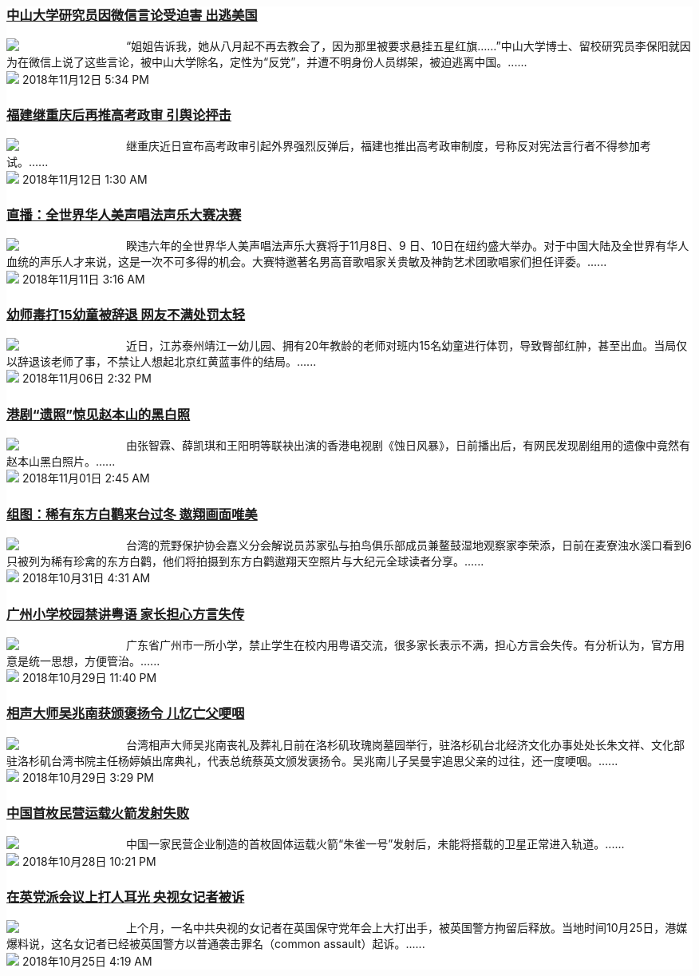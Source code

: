 <tr><td><h3><a href="https://github.com/eqzow2704/djy/blob/master/gb/18/11/11/n10845363.md#1" target="_blank">中山大学研究员因微信言论受迫害 出逃美国</a><br></h3><a href="https://github.com/eqzow2704/djy/blob/master/gb/18/11/11/n10845363.md#1" target="_blank"><img width="150" src="http://i.epochtimes.com/assets/uploads/2018/11/554648eb837ff3a1186a575e1e1abc5d-150x120.jpg" align ="left"></a>“姐姐告诉我，她从八月起不再去教会了，因为那里被要求悬挂五星红旗……”中山大学博士、留校研究员李保阳就因为在微信上说了这些言论，被中山大学除名，定性为“反党”，并遭不明身份人员绑架，被迫逃离中国。......<br><img align="bottom" src="http://www.epochtimes.com/assets/themes/djy/images/time.gif"> 2018年11月12日 5:34 PM							</td></tr>
<tr><td><h3><a href="https://github.com/eqzow2704/djy/blob/master/gb/18/11/11/n10845176.md#1" target="_blank">福建继重庆后再推高考政审 引舆论抨击</a><br></h3><a href="https://github.com/eqzow2704/djy/blob/master/gb/18/11/11/n10845176.md#1" target="_blank"><img width="150" src="http://i.epochtimes.com/assets/uploads/2018/11/CFP468504079@1200x1200-150x120.jpg" align ="left"></a>继重庆近日宣布高考政审引起外界强烈反弹后，福建也推出高考政审制度，号称反对宪法言行者不得参加考试。......<br><img align="bottom" src="http://www.epochtimes.com/assets/themes/djy/images/time.gif"> 2018年11月12日 1:30 AM							</td></tr>
<tr><td><h3><a href="https://github.com/eqzow2704/djy/blob/master/gb/18/11/7/n10836869.md#1" target="_blank">直播：全世界华人美声唱法声乐大赛决赛</a><br></h3><a href="https://github.com/eqzow2704/djy/blob/master/gb/18/11/7/n10836869.md#1" target="_blank"><img width="150" src="http://i.epochtimes.com/assets/uploads/2018/11/1564eff4cc74f086_ttl7day8bl_20181107_Web_DJY-article-600X400-150x120.png" align ="left"></a>睽违六年的全世界华人美声唱法声乐大赛将于11月8日、9 日、10日在纽约盛大举办。对于中国大陆及全世界有华人血统的声乐人才来说，这是一次不可多得的机会。大赛特邀著名男高音歌唱家关贵敏及神韵艺术团歌唱家们担任评委。......<br><img align="bottom" src="http://www.epochtimes.com/assets/themes/djy/images/time.gif"> 2018年11月11日 3:16 AM							</td></tr>
<tr><td><h3><a href="https://github.com/eqzow2704/djy/blob/master/gb/18/11/6/n10832530.md#1" target="_blank">幼师毒打15幼童被辞退 网友不满处罚太轻</a><br></h3><a href="https://github.com/eqzow2704/djy/blob/master/gb/18/11/6/n10832530.md#1" target="_blank"><img width="150" src="http://i.epochtimes.com/assets/uploads/2018/01/c58e982aeab3455a2af13b136c972e14-150x120.jpg" align ="left"></a>近日，江苏泰州靖江一幼儿园、拥有20年教龄的老师对班内15名幼童进行体罚，导致臀部红肿，甚至出血。当局仅以辞退该老师了事，不禁让人想起北京红黄蓝事件的结局。......<br><img align="bottom" src="http://www.epochtimes.com/assets/themes/djy/images/time.gif"> 2018年11月06日 2:32 PM							</td></tr>
<tr><td><h3><a href="https://github.com/eqzow2704/djy/blob/master/gb/18/10/31/n10821538.md#1" target="_blank">港剧“遗照”惊见赵本山的黑白照</a><br></h3><a href="https://github.com/eqzow2704/djy/blob/master/gb/18/10/31/n10821538.md#1" target="_blank"><img width="150" src="http://i.epochtimes.com/assets/uploads/2018/11/4bcd34c127edc879a2846a8906a9ed5a-150x120.png" align ="left"></a>由张智霖、薛凯琪和王阳明等联袂出演的香港电视剧《蚀日风暴》，日前播出后，有网民发现剧组用的遗像中竟然有赵本山黑白照片。......<br><img align="bottom" src="http://www.epochtimes.com/assets/themes/djy/images/time.gif"> 2018年11月01日 2:45 AM							</td></tr>
<tr><td><h3><a href="https://github.com/eqzow2704/djy/blob/master/gb/18/10/30/n10817916.md#1" target="_blank">组图：稀有东方白鹳来台过冬 遨翔画面唯美</a><br></h3><a href="https://github.com/eqzow2704/djy/blob/master/gb/18/10/30/n10817916.md#1" target="_blank"><img width="150" src="http://i.epochtimes.com/assets/uploads/2018/10/1810300537452378-150x120.jpg" align ="left"></a>台湾的荒野保护协会嘉义分会解说员苏家弘与拍鸟俱乐部成员兼鳌鼓湿地观察家李荣添，日前在麦寮浊水溪口看到6只被列为稀有珍禽的东方白鹳，他们将拍摄到东方白鹳遨翔天空照片与大纪元全球读者分享。......<br><img align="bottom" src="http://www.epochtimes.com/assets/themes/djy/images/time.gif"> 2018年10月31日 4:31 AM							</td></tr>
<tr><td><h3><a href="https://github.com/eqzow2704/djy/blob/master/gb/18/10/29/n10816189.md#1" target="_blank">广州小学校园禁讲粤语 家长担心方言失传</a><br></h3><a href="https://github.com/eqzow2704/djy/blob/master/gb/18/10/29/n10816189.md#1" target="_blank"><img width="150" src="http://i.epochtimes.com/assets/uploads/2018/10/12345678-150x120.jpg" align ="left"></a>广东省广州市一所小学，禁止学生在校内用粤语交流，很多家长表示不满，担心方言会失传。有分析认为，官方用意是统一思想，方便管治。......<br><img align="bottom" src="http://www.epochtimes.com/assets/themes/djy/images/time.gif"> 2018年10月29日 11:40 PM							</td></tr>
<tr><td><h3><a href="https://github.com/eqzow2704/djy/blob/master/gb/18/10/29/n10815198.md#1" target="_blank">相声大师吴兆南获颁褒扬令 儿忆亡父哽咽</a><br></h3><a href="https://github.com/eqzow2704/djy/blob/master/gb/18/10/29/n10815198.md#1" target="_blank"><img width="150" src="http://i.epochtimes.com/assets/uploads/2018/10/1810290315402378-150x120.jpg" align ="left"></a>台湾相声大师吴兆南丧礼及葬礼日前在洛杉矶玫瑰岗墓园举行，驻洛杉矶台北经济文化办事处处长朱文祥、文化部驻洛杉矶台湾书院主任杨婷媜出席典礼，代表总统蔡英文颁发褒扬令。吴兆南儿子吴曼宇追思父亲的过往，还一度哽咽。......<br><img align="bottom" src="http://www.epochtimes.com/assets/themes/djy/images/time.gif"> 2018年10月29日 3:29 PM							</td></tr>
<tr><td><h3><a href="https://github.com/eqzow2704/djy/blob/master/gb/18/10/28/n10813899.md#1" target="_blank">中国首枚民营运载火箭发射失败</a><br></h3><a href="https://github.com/eqzow2704/djy/blob/master/gb/18/10/28/n10813899.md#1" target="_blank"><img width="150" src="http://i.epochtimes.com/assets/uploads/2018/10/VCG111173786898-150x120.jpg" align ="left"></a>中国一家民营企业制造的首枚固体运载火箭“朱雀一号”发射后，未能将搭载的卫星正常进入轨道。......<br><img align="bottom" src="http://www.epochtimes.com/assets/themes/djy/images/time.gif"> 2018年10月28日 10:21 PM							</td></tr>
<tr><td><h3><a href="https://github.com/eqzow2704/djy/blob/master/gb/18/10/24/n10806421.md#1" target="_blank">在英党派会议上打人耳光 央视女记者被诉</a><br></h3><a href="https://github.com/eqzow2704/djy/blob/master/gb/18/10/24/n10806421.md#1" target="_blank"><img width="150" src="http://i.epochtimes.com/assets/uploads/2018/05/law-1063249_1920-150x120.jpg" align ="left"></a>上个月，一名中共央视的女记者在英国保守党年会上大打出手，被英国警方拘留后释放。当地时间10月25日，港媒爆料说，这名女记者已经被英国警方以普通袭击罪名（common assault）起诉。......<br><img align="bottom" src="http://www.epochtimes.com/assets/themes/djy/images/time.gif"> 2018年10月25日 4:19 AM							</td></tr>